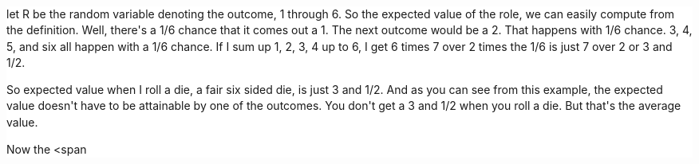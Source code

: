   <span m='154170'>let</span> <span m='154500'>R</span> <span
  m='155930'>be</span> <span m='156260'>the</span> <span
  m='156660'>random</span> <span m='157040'>variable</span> <span
  m='157440'>denoting</span> <span m='157890'>the</span> <span
  m='158000'>outcome,</span> <span m='159150'>1</span> <span
  m='159450'>through</span> <span m='159640'>6.</span> <span
  m='163330'>So</span> <span m='163510'>the</span> <span
  m='163660'>expected</span> <span m='164250'>value</span> <span
  m='164780'>of</span> <span m='164870'>the</span> <span m='164970'>role,</span>
  <span m='165990'>we</span> <span m='166140'>can</span> <span
  m='166420'>easily</span> <span m='166780'>compute</span> <span
  m='167180'>from</span> <span m='167300'>the</span> <span
  m='167360'>definition.</span> <span m='170160'>Well,</span> <span
  m='170400'>there's</span> <span m='170620'>a</span> <span
  m='170670'>1/6</span> <span m='171530'>chance</span> <span
  m='172200'>that</span> <span m='172300'>it</span> <span
  m='172360'>comes</span> <span m='172640'>out a</span> <span
  m='172780'>1.</span> <span m='174890'>The</span> <span m='174970'>next</span>
  <span m='175240'>outcome</span> <span m='175540'>would</span> <span
  m='175610'>be</span> <span m='175760'>a</span> <span m='175810'>2.</span>
  <span m='176200'>That</span> <span m='176390'>happens</span> <span
  m='176760'>with</span> <span m='176890'>1/6</span> <span
  m='177360'>chance.</span> <span m='179600'>3,</span> <span
  m='179880'>4,</span> <span m='180090'>5,</span> <span m='180410'>and</span>
  <span m='180530'>six</span> <span m='181800'>all</span> <span
  m='182090'>happen</span> <span m='182390'>with</span> <span m='182500'>a
  1/6</span> <span m='182570'>chance.</span> <span m='186680'>If</span> <span
  m='186770'>I</span> <span m='186870'>sum</span> <span m='187150'>up</span>
  <span m='187300'>1,</span> <span m='187520'>2,</span> <span
  m='187680'>3,</span> <span m='187990'>4</span> <span m='188280'>up</span>
  <span m='188400'>to</span> <span m='188480'>6,</span> <span
  m='188970'>I</span> <span m='189080'>get</span> <span m='189870'>6</span>
  <span m='190180'>times</span> <span m='190450'>7</span> <span
  m='190790'>over</span> <span m='191010'>2</span> <span m='192660'>times</span>
  <span m='193000'>the</span> <span m='193090'>1/6</span> <span
  m='194400'>is</span> <span m='194670'>just</span> <span m='195050'>7</span>
  <span m='195340'>over</span> <span m='195540'>2</span> <span
  m='195870'>or</span> <span m='196000'>3</span> <span m='196300'>and</span>
  <span m='196600'>1/2.</span> </p><p><span m='199590'>So</span> <span
  m='199660'>expected</span> <span m='200230'>value</span> <span
  m='200640'>when</span> <span m='200740'>I</span> <span m='200800'>roll</span>
  <span m='201120'>a</span> <span m='201180'>die,</span> <span
  m='202050'>a</span> <span m='202140'>fair</span> <span m='202440'>six</span>
  <span m='202660'>sided</span> <span m='202950'>die,</span> <span
  m='203320'>is</span> <span m='203450'>just</span> <span m='203650'>3</span>
  <span m='204200'>and</span> <span m='204760'>1/2.</span> <span
  m='205320'>And</span> <span m='205480'>as</span> <span m='205560'>you</span>
  <span m='205650'>can</span> <span m='205790'>see</span> <span
  m='206000'>from</span> <span m='206150'>this</span> <span
  m='206310'>example,</span> <span m='207880'>the</span> <span
  m='207920'>expected</span> <span m='208550'>value</span> <span
  m='209060'>doesn't</span> <span m='209590'>have</span> <span
  m='209980'>to</span> <span m='210090'>be</span> <span
  m='210280'>attainable</span> <span m='210840'>by</span> <span
  m='210990'>one</span> <span m='211210'>of</span> <span m='211280'>the</span>
  <span m='211390'>outcomes.</span> <span m='213030'>You</span> <span
  m='213150'>don't</span> <span m='213820'>get</span> <span m='214090'>a</span>
  <span m='214130'>3</span> <span m='214370'>and</span> <span
  m='214610'>1/2</span> <span m='214850'>when</span> <span m='214950'>you</span>
  <span m='215020'>roll</span> <span m='215270'>a</span> <span
  m='215320'>die.</span> <span m='216730'>But</span> <span
  m='216840'>that's</span> <span m='217060'>the</span> <span
  m='217200'>average</span> <span m='217540'>value.</span> </p><p><span
  m='219840'>Now</span> <span m='220150'>the</span> <span